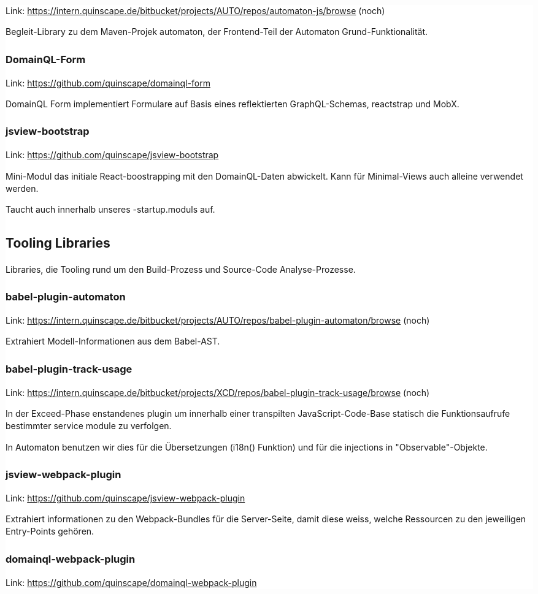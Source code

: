 Link: https://intern.quinscape.de/bitbucket/projects/AUTO/repos/automaton-js/browse (noch)

Begleit-Library zu dem Maven-Projek automaton, der Frontend-Teil der Automaton Grund-Funktionalität.

### DomainQL-Form

Link: https://github.com/quinscape/domainql-form

DomainQL Form implementiert Formulare auf Basis eines reflektierten GraphQL-Schemas, reactstrap und MobX.

### jsview-bootstrap

Link: https://github.com/quinscape/jsview-bootstrap

Mini-Modul das initiale React-boostrapping mit den DomainQL-Daten abwickelt. Kann für Minimal-Views auch
alleine verwendet werden.

Taucht auch innerhalb unseres -startup.moduls auf.

## Tooling Libraries

Libraries, die Tooling rund um den Build-Prozess und Source-Code Analyse-Prozesse. 

### babel-plugin-automaton

Link: https://intern.quinscape.de/bitbucket/projects/AUTO/repos/babel-plugin-automaton/browse (noch)

Extrahiert Modell-Informationen aus dem Babel-AST.

### babel-plugin-track-usage

Link: https://intern.quinscape.de/bitbucket/projects/XCD/repos/babel-plugin-track-usage/browse (noch)

In der Exceed-Phase enstandenes plugin um innerhalb einer transpilten JavaScript-Code-Base statisch die Funktionsaufrufe bestimmter 
service module zu verfolgen.

In Automaton benutzen wir dies für die Übersetzungen (i18n() Funktion) und für die injections in "Observable"-Objekte.

### jsview-webpack-plugin

Link: https://github.com/quinscape/jsview-webpack-plugin 

Extrahiert informationen zu den Webpack-Bundles für die Server-Seite, damit diese weiss, welche Ressourcen zu
den jeweiligen Entry-Points gehören.

### domainql-webpack-plugin

Link: https://github.com/quinscape/domainql-webpack-plugin 
